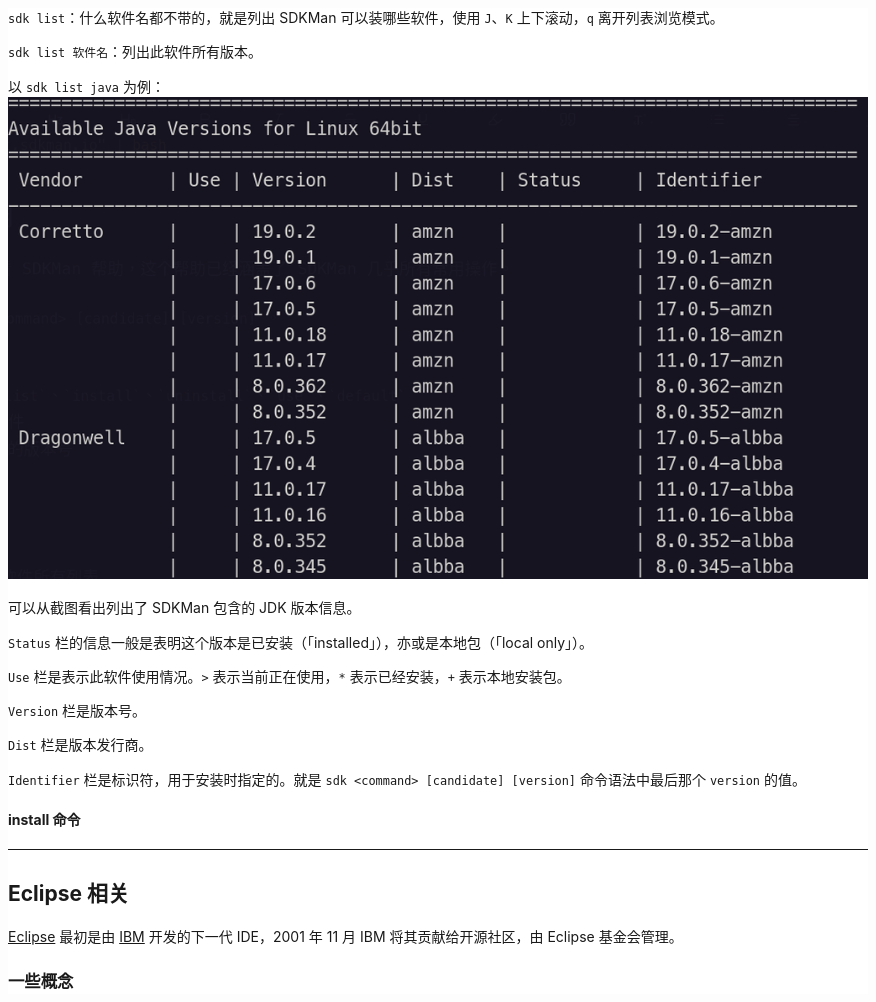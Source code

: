 `sdk list`：什么软件名都不带的，就是列出 SDKMan 可以装哪些软件，使用 `J`、`K` 上下滚动，`q` 离开列表浏览模式。

`sdk list 软件名`：列出此软件所有版本。

以 `sdk list java` 为例：
![sdkman list 1](./Java_Note.assets/sdkman_list_1.png)

可以从截图看出列出了 SDKMan 包含的 JDK 版本信息。

`Status` 栏的信息一般是表明这个版本是已安装（「installed」），亦或是本地包（「local only」）。

`Use` 栏是表示此软件使用情况。`>` 表示当前正在使用，`*` 表示已经安装，`+` 表示本地安装包。

`Version` 栏是版本号。 

`Dist` 栏是版本发行商。

`Identifier` 栏是标识符，用于安装时指定的。就是 `sdk <command> [candidate] [version]` 命令语法中最后那个 `version` 的值。

#### install 命令

---

## <span id="java_eclipse">Eclipse 相关</span>

[Eclipse](https://www.eclipse.org/) 最初是由 [IBM](https://www.ibm.com/) 开发的下一代 IDE，2001 年 11 月 IBM 将其贡献给开源社区，由 Eclipse 基金会管理。

### 一些概念
